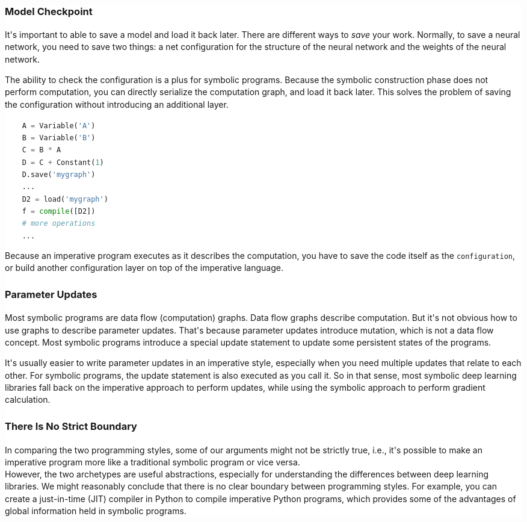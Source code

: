 ### Model Checkpoint

It's important to able to save a model and load it back later.
There are different ways to *save* your work.
Normally, to save a neural network,
you need to save two things: a net configuration
for the structure of the neural network and the weights of the neural network.

The ability to check the configuration is a plus for symbolic programs.
Because the symbolic construction phase does not perform computation,
you can directly serialize the computation graph, and load it back later.
This solves the problem of saving the configuration
without introducing an additional layer.

```python
    A = Variable('A')
    B = Variable('B')
    C = B * A
    D = C + Constant(1)
    D.save('mygraph')
    ...
    D2 = load('mygraph')
    f = compile([D2])
    # more operations
    ...
```

Because an imperative program executes as it describes the computation,
you have to save the code itself as the ```configuration```,
or build another configuration layer on top of the imperative language.

### Parameter Updates

Most symbolic programs are data flow (computation) graphs.
Data flow graphs describe computation.
But it's not obvious how to use graphs to describe parameter updates.
That's because parameter updates introduce mutation,
which is not a data flow concept.
Most symbolic programs introduce a special update statement
to update some persistent states of the programs.

It's usually easier to write parameter updates in an imperative style,
especially when you need multiple updates that relate to each other.
For symbolic programs, the update statement is also executed as you call it.
So in that sense, most symbolic deep learning libraries
fall back on the imperative approach to perform  updates,
while using the symbolic approach to perform gradient calculation.

### There Is No Strict Boundary

In comparing the two programming styles,
some of our arguments might not be strictly true,
i.e., it's possible to make an imperative program
more like a traditional symbolic program or vice versa.  
However, the two archetypes are useful abstractions,
especially for understanding the differences between deep learning libraries.
We might reasonably conclude that there is no clear boundary between programming styles.
For example, you can create a just-in-time (JIT) compiler in Python
to compile imperative Python programs,
which provides some of the advantages of global
information held in symbolic programs.
